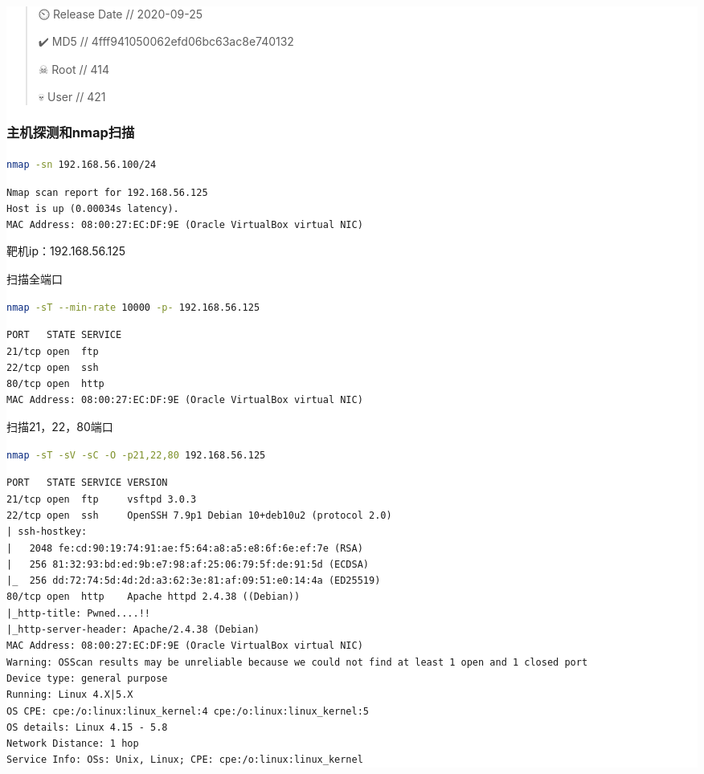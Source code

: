 > ⏲️ Release Date // 2020-09-25
>
> ✔️ MD5 // 4fff941050062efd06bc63ac8e740132
>
> ☠ Root // 414
>
> 💀 User // 421

### 主机探测和nmap扫描

```bash
nmap -sn 192.168.56.100/24
```

```
Nmap scan report for 192.168.56.125
Host is up (0.00034s latency).
MAC Address: 08:00:27:EC:DF:9E (Oracle VirtualBox virtual NIC)
```

靶机ip：192.168.56.125

扫描全端口

```bash
nmap -sT --min-rate 10000 -p- 192.168.56.125
```

```
PORT   STATE SERVICE
21/tcp open  ftp
22/tcp open  ssh
80/tcp open  http
MAC Address: 08:00:27:EC:DF:9E (Oracle VirtualBox virtual NIC)
```

扫描21，22，80端口

```bash
nmap -sT -sV -sC -O -p21,22,80 192.168.56.125
```

```
PORT   STATE SERVICE VERSION
21/tcp open  ftp     vsftpd 3.0.3
22/tcp open  ssh     OpenSSH 7.9p1 Debian 10+deb10u2 (protocol 2.0)
| ssh-hostkey: 
|   2048 fe:cd:90:19:74:91:ae:f5:64:a8:a5:e8:6f:6e:ef:7e (RSA)
|   256 81:32:93:bd:ed:9b:e7:98:af:25:06:79:5f:de:91:5d (ECDSA)
|_  256 dd:72:74:5d:4d:2d:a3:62:3e:81:af:09:51:e0:14:4a (ED25519)
80/tcp open  http    Apache httpd 2.4.38 ((Debian))
|_http-title: Pwned....!!
|_http-server-header: Apache/2.4.38 (Debian)
MAC Address: 08:00:27:EC:DF:9E (Oracle VirtualBox virtual NIC)
Warning: OSScan results may be unreliable because we could not find at least 1 open and 1 closed port
Device type: general purpose
Running: Linux 4.X|5.X
OS CPE: cpe:/o:linux:linux_kernel:4 cpe:/o:linux:linux_kernel:5
OS details: Linux 4.15 - 5.8
Network Distance: 1 hop
Service Info: OSs: Unix, Linux; CPE: cpe:/o:linux:linux_kernel
```
